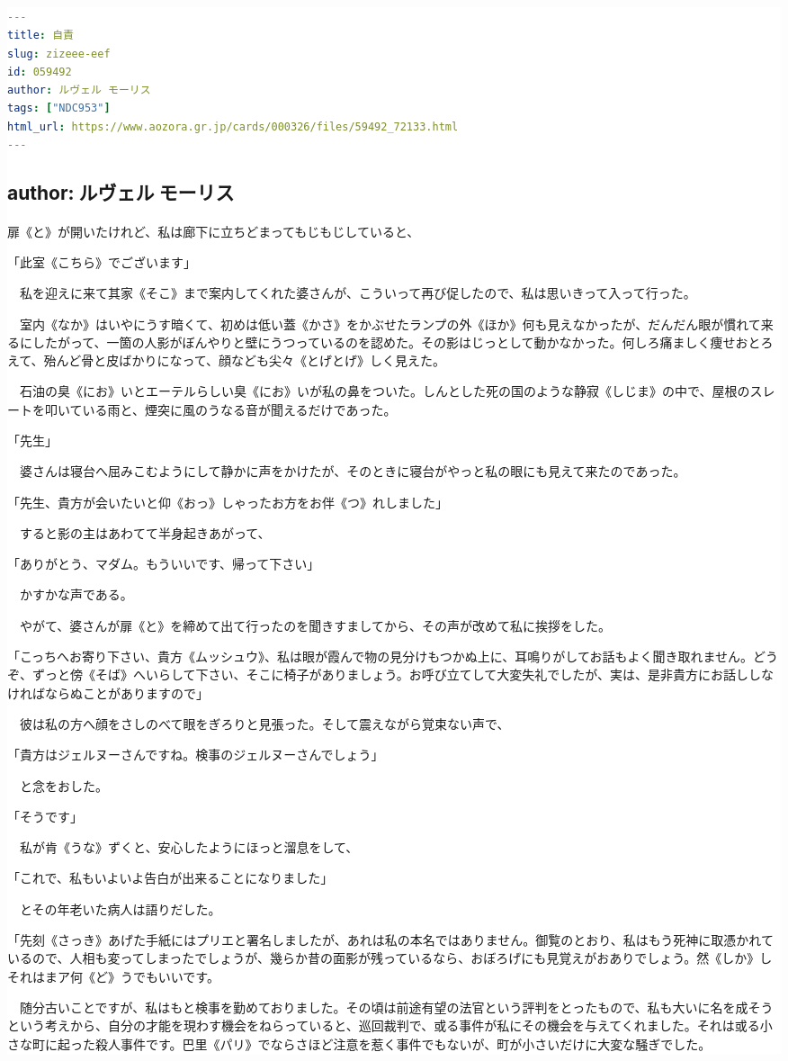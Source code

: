 ```yaml
---
title: 自責
slug: zizeee-eef
id: 059492
author: ルヴェル モーリス
tags: ["NDC953"]
html_url: https://www.aozora.gr.jp/cards/000326/files/59492_72133.html
---
```


## author: ルヴェル モーリス

扉《と》が開いたけれど、私は廊下に立ちどまってもじもじしていると、

「此室《こちら》でございます」

　私を迎えに来て其家《そこ》まで案内してくれた婆さんが、こういって再び促したので、私は思いきって入って行った。

　室内《なか》はいやにうす暗くて、初めは低い蓋《かさ》をかぶせたランプの外《ほか》何も見えなかったが、だんだん眼が慣れて来るにしたがって、一箇の人影がぼんやりと壁にうつっているのを認めた。その影はじっとして動かなかった。何しろ痛ましく痩せおとろえて、殆んど骨と皮ばかりになって、顔なども尖々《とげとげ》しく見えた。

　石油の臭《にお》いとエーテルらしい臭《にお》いが私の鼻をついた。しんとした死の国のような静寂《しじま》の中で、屋根のスレートを叩いている雨と、煙突に風のうなる音が聞えるだけであった。

「先生」

　婆さんは寝台へ屈みこむようにして静かに声をかけたが、そのときに寝台がやっと私の眼にも見えて来たのであった。

「先生、貴方が会いたいと仰《おっ》しゃったお方をお伴《つ》れしました」

　すると影の主はあわてて半身起きあがって、

「ありがとう、マダム。もういいです、帰って下さい」

　かすかな声である。

　やがて、婆さんが扉《と》を締めて出て行ったのを聞きすましてから、その声が改めて私に挨拶をした。

「こっちへお寄り下さい、貴方《ムッシュウ》、私は眼が霞んで物の見分けもつかぬ上に、耳鳴りがしてお話もよく聞き取れません。どうぞ、ずっと傍《そば》へいらして下さい、そこに椅子がありましょう。お呼び立てして大変失礼でしたが、実は、是非貴方にお話ししなければならぬことがありますので」

　彼は私の方へ顔をさしのべて眼をぎろりと見張った。そして震えながら覚束ない声で、

「貴方はジェルヌーさんですね。検事のジェルヌーさんでしょう」

　と念をおした。

「そうです」

　私が肯《うな》ずくと、安心したようにほっと溜息をして、

「これで、私もいよいよ告白が出来ることになりました」

　とその年老いた病人は語りだした。

「先刻《さっき》あげた手紙にはプリエと署名しましたが、あれは私の本名ではありません。御覧のとおり、私はもう死神に取憑かれているので、人相も変ってしまったでしょうが、幾らか昔の面影が残っているなら、おぼろげにも見覚えがおありでしょう。然《しか》しそれはまア何《ど》うでもいいです。

　随分古いことですが、私はもと検事を勤めておりました。その頃は前途有望の法官という評判をとったもので、私も大いに名を成そうという考えから、自分の才能を現わす機会をねらっていると、巡回裁判で、或る事件が私にその機会を与えてくれました。それは或る小さな町に起った殺人事件です。巴里《パリ》でならさほど注意を惹く事件でもないが、町が小さいだけに大変な騒ぎでした。
